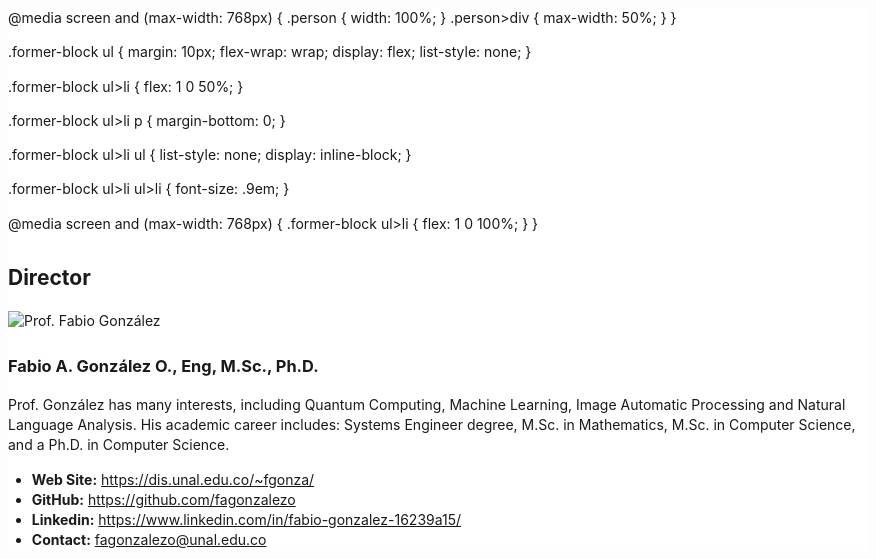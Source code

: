 @media screen and (max-width: 768px) {
    .person {
        width: 100%;
    }
    .person>div {
        max-width: 50%;
    }
}

.former-block ul {
    margin: 10px;
    flex-wrap: wrap;
    display: flex;
    list-style: none;
}

.former-block ul>li {
    flex: 1 0 50%;
}

.former-block ul>li p {
    margin-bottom: 0;
}

.former-block ul>li ul {
   list-style: none;
   display: inline-block;
}

.former-block ul>li ul>li {
    font-size: .9em;
}

@media screen and (max-width: 768px) {
    .former-block ul>li {
        flex: 1 0 100%;
    }
}

</style>



## Director

<div class="person">

![Prof. Fabio González](../images/staff/ProfFabioGonzalez.jpg)

<div>

### Fabio A. González O., Eng, M.Sc., Ph.D.
Prof. González has many interests, including Quantum Computing, Machine Learning, 
Image Automatic Processing and Natural Language Analysis.
His academic career includes: Systems Engineer degree, M.Sc. in Mathematics, M.Sc. in Computer Science, and a Ph.D. in Computer Science.
* __Web Site:__ https://dis.unal.edu.co/~fgonza/
* __GitHub:__ https://github.com/fagonzalezo
* __Linkedin:__ https://www.linkedin.com/in/fabio-gonzalez-16239a15/
* __Contact:__ fagonzalezo@unal.edu.co
